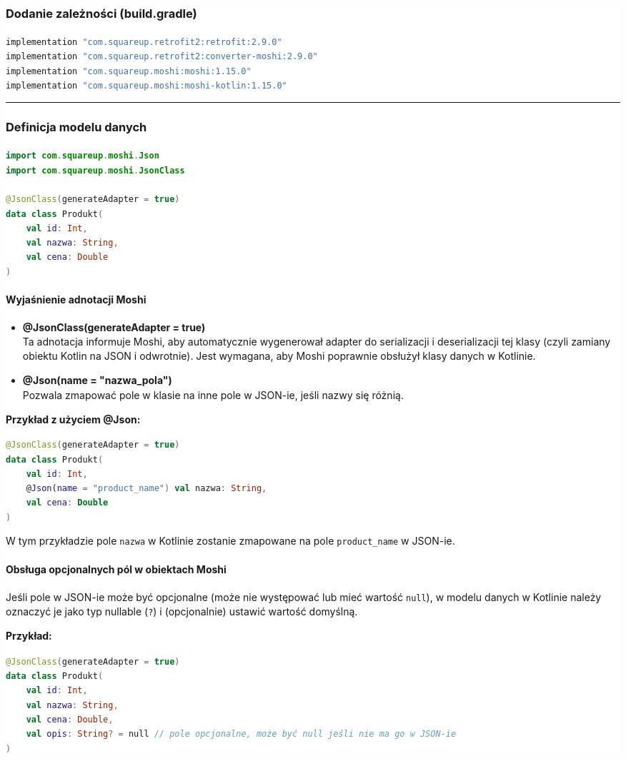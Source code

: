
### Dodanie zależności (build.gradle)

```groovy
implementation "com.squareup.retrofit2:retrofit:2.9.0"
implementation "com.squareup.retrofit2:converter-moshi:2.9.0"
implementation "com.squareup.moshi:moshi:1.15.0"
implementation "com.squareup.moshi:moshi-kotlin:1.15.0"
```

---

### Definicja modelu danych

```kotlin
import com.squareup.moshi.Json
import com.squareup.moshi.JsonClass

@JsonClass(generateAdapter = true)
data class Produkt(
    val id: Int,
    val nazwa: String,
    val cena: Double
)
```

#### Wyjaśnienie adnotacji Moshi

- **@JsonClass(generateAdapter = true)**  
  Ta adnotacja informuje Moshi, aby automatycznie wygenerował adapter do serializacji i deserializacji tej klasy (czyli zamiany obiektu Kotlin na JSON i odwrotnie). Jest wymagana, aby Moshi poprawnie obsłużył klasy danych w Kotlinie.

- **@Json(name = "nazwa_pola")**  
  Pozwala zmapować pole w klasie na inne pole w JSON-ie, jeśli nazwy się różnią.

**Przykład z użyciem @Json:**
```kotlin
@JsonClass(generateAdapter = true)
data class Produkt(
    val id: Int,
    @Json(name = "product_name") val nazwa: String,
    val cena: Double
)
```
W tym przykładzie pole `nazwa` w Kotlinie zostanie zmapowane na pole `product_name` w JSON-ie.

#### Obsługa opcjonalnych pól w obiektach Moshi

Jeśli pole w JSON-ie może być opcjonalne (może nie występować lub mieć wartość `null`), w modelu danych w Kotlinie należy oznaczyć je jako typ nullable (`?`) i (opcjonalnie) ustawić wartość domyślną.

**Przykład:**
```kotlin
@JsonClass(generateAdapter = true)
data class Produkt(
    val id: Int,
    val nazwa: String,
    val cena: Double,
    val opis: String? = null // pole opcjonalne, może być null jeśli nie ma go w JSON-ie
)
```
